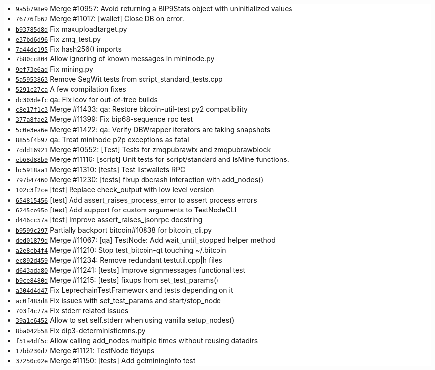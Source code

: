 - [`9a5b798e9`](https://github.com/Leprechain/commit/9a5b798e9) Merge #10957: Avoid returning a BIP9Stats object with uninitialized values
- [`76776fb62`](https://github.com/Leprechain/commit/76776fb62) Merge #11017: [wallet] Close DB on error.
- [`b93785d8d`](https://github.com/Leprechain/commit/b93785d8d) Fix maxuploadtarget.py
- [`e37bd6d96`](https://github.com/Leprechain/commit/e37bd6d96) Fix zmq_test.py
- [`7a44dc195`](https://github.com/Leprechain/commit/7a44dc195) Fix hash256() imports
- [`7b80cc804`](https://github.com/Leprechain/commit/7b80cc804) Allow ignoring of known messages in mininode.py
- [`9ef73e6ad`](https://github.com/Leprechain/commit/9ef73e6ad) Fix mining.py
- [`5a5953863`](https://github.com/Leprechain/commit/5a5953863) Remove SegWit tests from script_standard_tests.cpp
- [`5291c27ca`](https://github.com/Leprechain/commit/5291c27ca) A few compilation fixes
- [`dc303defc`](https://github.com/Leprechain/commit/dc303defc) qa: Fix lcov for out-of-tree builds
- [`c8e17f1c3`](https://github.com/Leprechain/commit/c8e17f1c3) Merge #11433: qa: Restore bitcoin-util-test py2 compatibility
- [`377a8fae2`](https://github.com/Leprechain/commit/377a8fae2) Merge #11399: Fix bip68-sequence rpc test
- [`5c0e3ea6e`](https://github.com/Leprechain/commit/5c0e3ea6e) Merge #11422: qa: Verify DBWrapper iterators are taking snapshots
- [`8855f4b97`](https://github.com/Leprechain/commit/8855f4b97) qa: Treat mininode p2p exceptions as fatal
- [`7ddd16921`](https://github.com/Leprechain/commit/7ddd16921) Merge #10552: [Test] Tests for zmqpubrawtx and zmqpubrawblock
- [`eb68d88b9`](https://github.com/Leprechain/commit/eb68d88b9) Merge #11116: [script] Unit tests for script/standard and IsMine functions.
- [`bc5918aa1`](https://github.com/Leprechain/commit/bc5918aa1) Merge #11310: [tests] Test listwallets RPC
- [`797b47460`](https://github.com/Leprechain/commit/797b47460) Merge #11230: [tests] fixup dbcrash interaction with add_nodes()
- [`102c3f2ce`](https://github.com/Leprechain/commit/102c3f2ce) [test] Replace check_output with low level version
- [`654815456`](https://github.com/Leprechain/commit/654815456) [test] Add assert_raises_process_error to assert process errors
- [`6245ce95e`](https://github.com/Leprechain/commit/6245ce95e) [test] Add support for custom arguments to TestNodeCLI
- [`d446cc57a`](https://github.com/Leprechain/commit/d446cc57a) [test] Improve assert_raises_jsonrpc docstring
- [`b9599c297`](https://github.com/Leprechain/commit/b9599c297) Partially backport bitcoin#10838 for bitcoin_cli.py
- [`ded01879d`](https://github.com/Leprechain/commit/ded01879d) Merge #11067: [qa] TestNode: Add wait_until_stopped helper method
- [`a2e8cb4f4`](https://github.com/Leprechain/commit/a2e8cb4f4) Merge #11210: Stop test_bitcoin-qt touching ~/.bitcoin
- [`ec892d459`](https://github.com/Leprechain/commit/ec892d459) Merge #11234: Remove redundant testutil.cpp|h files
- [`d643ada80`](https://github.com/Leprechain/commit/d643ada80) Merge #11241: [tests] Improve signmessages functional test
- [`b9ce8480d`](https://github.com/Leprechain/commit/b9ce8480d) Merge #11215: [tests] fixups from set_test_params()
- [`a304d4d47`](https://github.com/Leprechain/commit/a304d4d47) Fix LeprechainTestFramework and tests depending on it
- [`ac0f483d8`](https://github.com/Leprechain/commit/ac0f483d8) Fix issues with set_test_params and start/stop_node
- [`703f4c77a`](https://github.com/Leprechain/commit/703f4c77a) Fix stderr related issues
- [`39a1c6452`](https://github.com/Leprechain/commit/39a1c6452) Allow to set self.stderr when using vanilla setup_nodes()
- [`8ba042b58`](https://github.com/Leprechain/commit/8ba042b58) Fix dip3-deterministicmns.py
- [`f51a4df5c`](https://github.com/Leprechain/commit/f51a4df5c) Allow calling add_nodes multiple times without reusing datadirs
- [`17bb230d7`](https://github.com/Leprechain/commit/17bb230d7) Merge #11121: TestNode tidyups
- [`37250c02e`](https://github.com/Leprechain/commit/37250c02e) Merge #11150: [tests] Add getmininginfo test